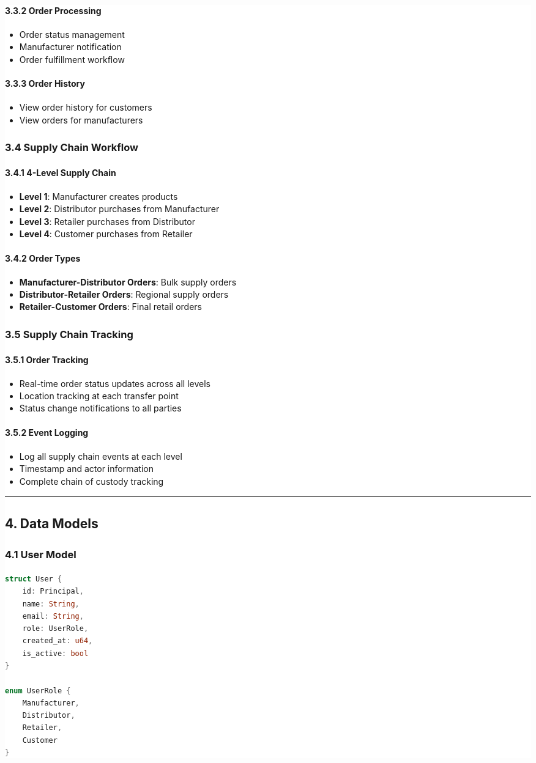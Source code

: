 #### **3.3.2 Order Processing**
- Order status management
- Manufacturer notification
- Order fulfillment workflow

#### **3.3.3 Order History**
- View order history for customers
- View orders for manufacturers

### **3.4 Supply Chain Workflow**
#### **3.4.1 4-Level Supply Chain**
- **Level 1**: Manufacturer creates products
- **Level 2**: Distributor purchases from Manufacturer
- **Level 3**: Retailer purchases from Distributor  
- **Level 4**: Customer purchases from Retailer

#### **3.4.2 Order Types**
- **Manufacturer-Distributor Orders**: Bulk supply orders
- **Distributor-Retailer Orders**: Regional supply orders
- **Retailer-Customer Orders**: Final retail orders

### **3.5 Supply Chain Tracking**
#### **3.5.1 Order Tracking**
- Real-time order status updates across all levels
- Location tracking at each transfer point
- Status change notifications to all parties

#### **3.5.2 Event Logging**
- Log all supply chain events at each level
- Timestamp and actor information
- Complete chain of custody tracking

---

## **4. Data Models**

### **4.1 User Model**
```rust
struct User {
    id: Principal,
    name: String,
    email: String,
    role: UserRole,
    created_at: u64,
    is_active: bool
}

enum UserRole {
    Manufacturer,
    Distributor,
    Retailer,
    Customer
}
```
